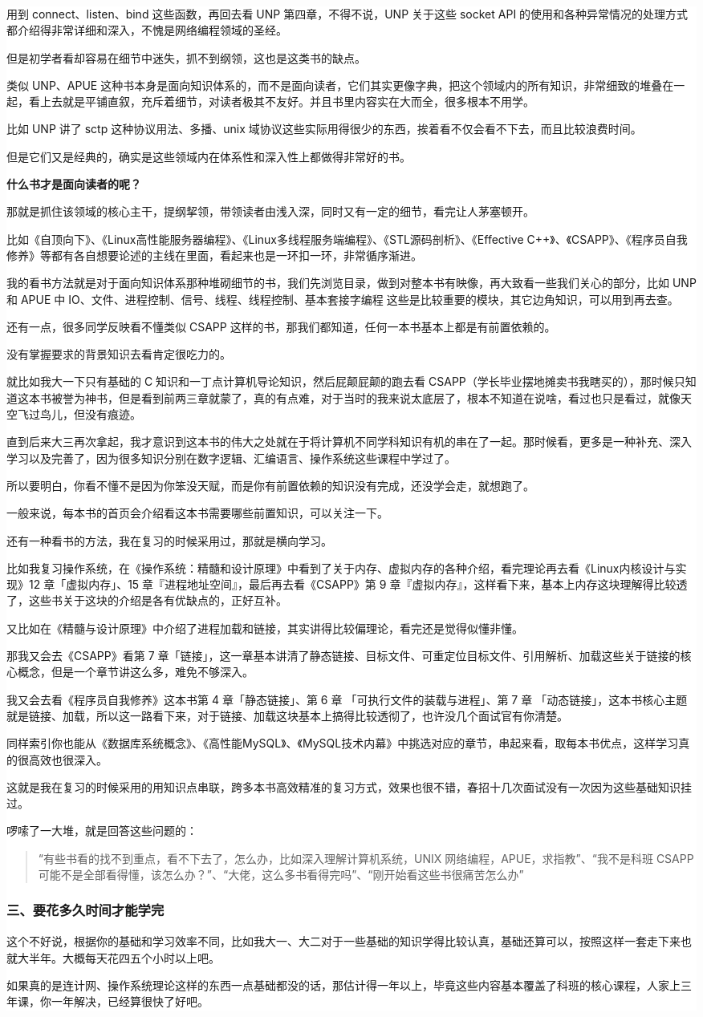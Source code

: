 用到 connect、listen、bind 这些函数，再回去看 UNP 第四章，不得不说，UNP 关于这些 socket API 的使用和各种异常情况的处理方式都介绍得非常详细和深入，不愧是网络编程领域的圣经。

但是初学者看却容易在细节中迷失，抓不到纲领，这也是这类书的缺点。

类似 UNP、APUE 这种书本身是面向知识体系的，而不是面向读者，它们其实更像字典，把这个领域内的所有知识，非常细致的堆叠在一起，看上去就是平铺直叙，充斥着细节，对读者极其不友好。并且书里内容实在大而全，很多根本不用学。

比如 UNP 讲了 sctp 这种协议用法、多播、unix 域协议这些实际用得很少的东西，挨着看不仅会看不下去，而且比较浪费时间。

但是它们又是经典的，确实是这些领域内在体系性和深入性上都做得非常好的书。

**什么书才是面向读者的呢？**

那就是抓住该领域的核心主干，提纲挈领，带领读者由浅入深，同时又有一定的细节，看完让人茅塞顿开。

比如《自顶向下》、《Linux高性能服务器编程》、《Linux多线程服务端编程》、《STL源码剖析》、《Effective C++》、《CSAPP》、《程序员自我修养》等都有各自想要论述的主线在里面，看起来也是一环扣一环，非常循序渐进。

我的看书方法就是对于面向知识体系那种堆砌细节的书，我们先浏览目录，做到对整本书有映像，再大致看一些我们关心的部分，比如 UNP 和 APUE 中 IO、文件、进程控制、信号、线程、线程控制、基本套接字编程 这些是比较重要的模块，其它边角知识，可以用到再去查。

还有一点，很多同学反映看不懂类似 CSAPP 这样的书，那我们都知道，任何一本书基本上都是有前置依赖的。

没有掌握要求的背景知识去看肯定很吃力的。

就比如我大一下只有基础的 C 知识和一丁点计算机导论知识，然后屁颠屁颠的跑去看 CSAPP（学长毕业摆地摊卖书我瞎买的），那时候只知道这本书被誉为神书，但是看到前两三章就蒙了，真的有点难，对于当时的我来说太底层了，根本不知道在说啥，看过也只是看过，就像天空飞过鸟儿，但没有痕迹。

直到后来大三再次拿起，我才意识到这本书的伟大之处就在于将计算机不同学科知识有机的串在了一起。那时候看，更多是一种补充、深入学习以及完善了，因为很多知识分别在数字逻辑、汇编语言、操作系统这些课程中学过了。

所以要明白，你看不懂不是因为你笨没天赋，而是你有前置依赖的知识没有完成，还没学会走，就想跑了。

一般来说，每本书的首页会介绍看这本书需要哪些前置知识，可以关注一下。

还有一种看书的方法，我在复习的时候采用过，那就是横向学习。

比如我复习操作系统，在《操作系统：精髓和设计原理》中看到了关于内存、虚拟内存的各种介绍，看完理论再去看《Linux内核设计与实现》12 章「虚拟内存」、15 章『进程地址空间』，最后再去看《CSAPP》第 9 章『虚拟内存』，这样看下来，基本上内存这块理解得比较透了，这些书关于这块的介绍是各有优缺点的，正好互补。

又比如在《精髓与设计原理》中介绍了进程加载和链接，其实讲得比较偏理论，看完还是觉得似懂非懂。

那我又会去《CSAPP》看第 7 章「链接」，这一章基本讲清了静态链接、目标文件、可重定位目标文件、引用解析、加载这些关于链接的核心概念，但是一个章节讲这么多，难免不够深入。

我又会去看《程序员自我修养》这本书第 4 章「静态链接」、第 6 章 「可执行文件的装载与进程」、第 7 章 「动态链接」，这本书核心主题就是链接、加载，所以这一路看下来，对于链接、加载这块基本上搞得比较透彻了，也许没几个面试官有你清楚。

同样索引你也能从《数据库系统概念》、《高性能MySQL》、《MySQL技术内幕》中挑选对应的章节，串起来看，取每本书优点，这样学习真的很高效也很深入。

这就是我在复习的时候采用的用知识点串联，跨多本书高效精准的复习方式，效果也很不错，春招十几次面试没有一次因为这些基础知识挂过。

啰嗦了一大堆，就是回答这些问题的：

> “有些书看的找不到重点，看不下去了，怎么办，比如深入理解计算机系统，UNIX 网络编程，APUE，求指教”、“我不是科班 CSAPP 可能不是全部看得懂，该怎么办？”、“大佬，这么多书看得完吗”、“刚开始看这些书很痛苦怎么办”

### **三、要花多久时间才能学完**

这个不好说，根据你的基础和学习效率不同，比如我大一、大二对于一些基础的知识学得比较认真，基础还算可以，按照这样一套走下来也就大半年。大概每天花四五个小时以上吧。

如果真的是连计网、操作系统理论这样的东西一点基础都没的话，那估计得一年以上，毕竟这些内容基本覆盖了科班的核心课程，人家上三年课，你一年解决，已经算很快了好吧。
